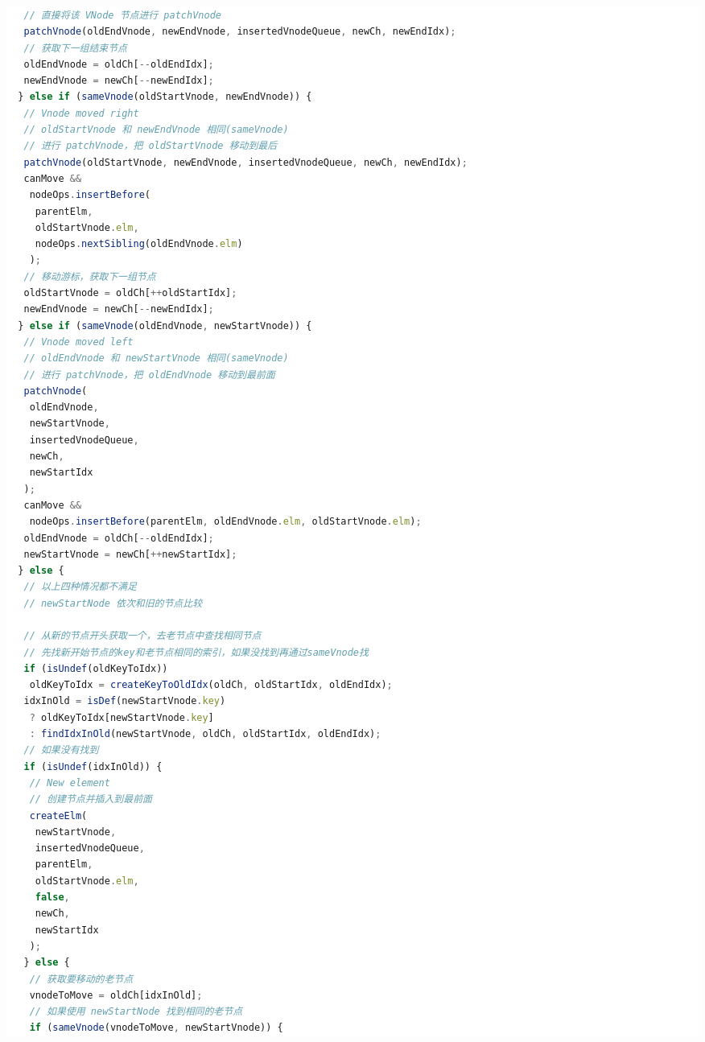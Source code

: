 ```javascript
   // 直接将该 VNode 节点进行 patchVnode
   patchVnode(oldEndVnode, newEndVnode, insertedVnodeQueue, newCh, newEndIdx);
   // 获取下一组结束节点
   oldEndVnode = oldCh[--oldEndIdx];
   newEndVnode = newCh[--newEndIdx];
  } else if (sameVnode(oldStartVnode, newEndVnode)) {
   // Vnode moved right
   // oldStartVnode 和 newEndVnode 相同(sameVnode)
   // 进行 patchVnode，把 oldStartVnode 移动到最后
   patchVnode(oldStartVnode, newEndVnode, insertedVnodeQueue, newCh, newEndIdx);
   canMove &&
    nodeOps.insertBefore(
     parentElm,
     oldStartVnode.elm,
     nodeOps.nextSibling(oldEndVnode.elm)
    );
   // 移动游标，获取下一组节点
   oldStartVnode = oldCh[++oldStartIdx];
   newEndVnode = newCh[--newEndIdx];
  } else if (sameVnode(oldEndVnode, newStartVnode)) {
   // Vnode moved left
   // oldEndVnode 和 newStartVnode 相同(sameVnode)
   // 进行 patchVnode，把 oldEndVnode 移动到最前面
   patchVnode(
    oldEndVnode,
    newStartVnode,
    insertedVnodeQueue,
    newCh,
    newStartIdx
   );
   canMove &&
    nodeOps.insertBefore(parentElm, oldEndVnode.elm, oldStartVnode.elm);
   oldEndVnode = oldCh[--oldEndIdx];
   newStartVnode = newCh[++newStartIdx];
  } else {
   // 以上四种情况都不满足
   // newStartNode 依次和旧的节点比较

   // 从新的节点开头获取一个，去老节点中查找相同节点
   // 先找新开始节点的key和老节点相同的索引，如果没找到再通过sameVnode找
   if (isUndef(oldKeyToIdx))
    oldKeyToIdx = createKeyToOldIdx(oldCh, oldStartIdx, oldEndIdx);
   idxInOld = isDef(newStartVnode.key)
    ? oldKeyToIdx[newStartVnode.key]
    : findIdxInOld(newStartVnode, oldCh, oldStartIdx, oldEndIdx);
   // 如果没有找到
   if (isUndef(idxInOld)) {
    // New element
    // 创建节点并插入到最前面
    createElm(
     newStartVnode,
     insertedVnodeQueue,
     parentElm,
     oldStartVnode.elm,
     false,
     newCh,
     newStartIdx
    );
   } else {
    // 获取要移动的老节点
    vnodeToMove = oldCh[idxInOld];
    // 如果使用 newStartNode 找到相同的老节点
    if (sameVnode(vnodeToMove, newStartVnode)) {
```